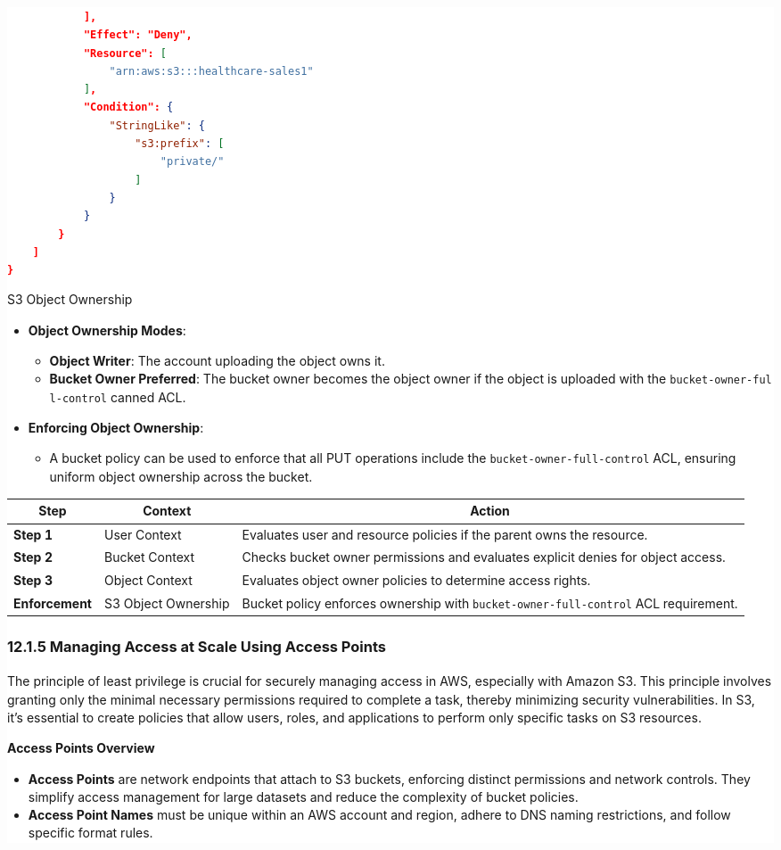   ```json
              ],
              "Effect": "Deny",
              "Resource": [
                  "arn:aws:s3:::healthcare-sales1"
              ],
              "Condition": {
                  "StringLike": {
                      "s3:prefix": [
                          "private/"
                      ]
                  }
              }
          }
      ]
  }
  ```

S3 Object Ownership

- **Object Ownership Modes**:
  - **Object Writer**: The account uploading the object owns it.
  - **Bucket Owner Preferred**: The bucket owner becomes the object owner if the object is uploaded with the `bucket-owner-full-control` canned ACL.

- **Enforcing Object Ownership**:
  - A bucket policy can be used to enforce that all PUT operations include the `bucket-owner-full-control` ACL, ensuring uniform object ownership across the bucket.



| **Step**        | **Context**                  | **Action**                                                                                     |
|-----------------|------------------------------|------------------------------------------------------------------------------------------------|
| **Step 1**      | User Context                 | Evaluates user and resource policies if the parent owns the resource.                          |
| **Step 2**      | Bucket Context               | Checks bucket owner permissions and evaluates explicit denies for object access.              |
| **Step 3**      | Object Context               | Evaluates object owner policies to determine access rights.                                    |
| **Enforcement** | S3 Object Ownership          | Bucket policy enforces ownership with `bucket-owner-full-control` ACL requirement.             |

### 12.1.5 Managing Access at Scale Using Access Points


The principle of least privilege is crucial for securely managing access in AWS, especially with Amazon S3. This principle involves granting only the minimal necessary permissions required to complete a task, thereby minimizing security vulnerabilities. In S3, it’s essential to create policies that allow users, roles, and applications to perform only specific tasks on S3 resources.

**Access Points Overview**

- **Access Points** are network endpoints that attach to S3 buckets, enforcing distinct permissions and network controls. They simplify access management for large datasets and reduce the complexity of bucket policies.
- **Access Point Names** must be unique within an AWS account and region, adhere to DNS naming restrictions, and follow specific format rules.
  
